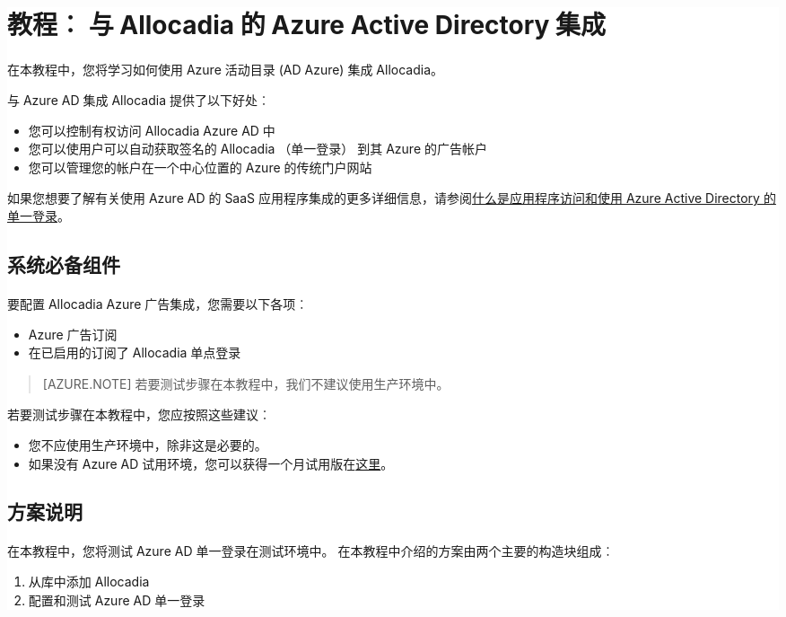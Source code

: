 <properties
    pageTitle="教程︰ Azure Active Directory 集成与 Allocadia |Microsoft Azure"
    description="了解如何配置单一登录 Azure Active Directory 和 Allocadia 之间。"
    services="active-directory"
    documentationCenter=""
    authors="jeevansd"
    manager="femila"
    editor=""/>

<tags
    ms.service="active-directory"
    ms.workload="identity"
    ms.tgt_pltfrm="na"
    ms.devlang="na"
    ms.topic="article"
    ms.date="09/19/2016"
    ms.author="jeedes"/>


# <a name="tutorial-azure-active-directory-integration-with-allocadia"></a>教程︰ 与 Allocadia 的 Azure Active Directory 集成

在本教程中，您将学习如何使用 Azure 活动目录 (AD Azure) 集成 Allocadia。

与 Azure AD 集成 Allocadia 提供了以下好处︰

- 您可以控制有权访问 Allocadia Azure AD 中
- 您可以使用户可以自动获取签名的 Allocadia （单一登录） 到其 Azure 的广告帐户
- 您可以管理您的帐户在一个中心位置的 Azure 的传统门户网站

如果您想要了解有关使用 Azure AD 的 SaaS 应用程序集成的更多详细信息，请参阅[什么是应用程序访问和使用 Azure Active Directory 的单一登录](active-directory-appssoaccess-whatis.md)。

## <a name="prerequisites"></a>系统必备组件

要配置 Allocadia Azure 广告集成，您需要以下各项︰

- Azure 广告订阅
- 在已启用的订阅了 Allocadia 单点登录


> [AZURE.NOTE] 若要测试步骤在本教程中，我们不建议使用生产环境中。


若要测试步骤在本教程中，您应按照这些建议︰

- 您不应使用生产环境中，除非这是必要的。
- 如果没有 Azure AD 试用环境，您可以获得一个月试用版在[这里](https://azure.microsoft.com/pricing/free-trial/)。


## <a name="scenario-description"></a>方案说明
在本教程中，您将测试 Azure AD 单一登录在测试环境中。 在本教程中介绍的方案由两个主要的构造块组成︰

1. 从库中添加 Allocadia
2. 配置和测试 Azure AD 单一登录


[1]: ./media/active-directory-saas-allocadia-tutorial/tutorial_general_01.png
[2]: ./media/active-directory-saas-allocadia-tutorial/tutorial_general_02.png
[3]: ./media/active-directory-saas-allocadia-tutorial/tutorial_general_03.png
[4]: ./media/active-directory-saas-allocadia-tutorial/tutorial_general_04.png
[6]: ./media/active-directory-saas-allocadia-tutorial/tutorial_general_05.png
[10]: ./media/active-directory-saas-allocadia-tutorial/tutorial_general_06.png
[11]: ./media/active-directory-saas-allocadia-tutorial/tutorial_general_07.png
[20]: ./media/active-directory-saas-allocadia-tutorial/tutorial_general_100.png
[200]: ./media/active-directory-saas-allocadia-tutorial/tutorial_general_200.png
[201]: ./media/active-directory-saas-allocadia-tutorial/tutorial_general_201.png
[203]: ./media/active-directory-saas-allocadia-tutorial/tutorial_general_203.png
[204]: ./media/active-directory-saas-allocadia-tutorial/tutorial_general_204.png
[205]: ./media/active-directory-saas-allocadia-tutorial/tutorial_general_205.png